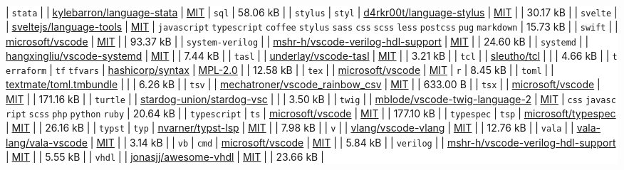 | `stata` |  | [kylebarron/language-stata](https://github.com/kylebarron/language-stata/blob/dd98de502bc1bf2a205f3f023afb98c7aa5b42ee/grammars/stata.json) | [MIT](https://raw.githubusercontent.com/kylebarron/language-stata/master/LICENSE) | `sql` | 58.06 kB |
| `stylus` | `styl` | [d4rkr00t/language-stylus](https://github.com/d4rkr00t/language-stylus/blob/198a851f385aee857332f3ce5dd981ff67720ead/syntaxes/stylus.json) | [MIT](https://raw.githubusercontent.com/d4rkr00t/language-stylus/master/LICENSE) |  | 30.17 kB |
| `svelte` |  | [sveltejs/language-tools](https://github.com/sveltejs/language-tools/blob/64d7b773adfb136b0f4b59e31d03eea7ada1d508/packages/svelte-vscode/syntaxes/svelte.tmLanguage.src.yaml) | [MIT](https://raw.githubusercontent.com/sveltejs/language-tools/master/LICENSE) | `javascript` `typescript` `coffee` `stylus` `sass` `css` `scss` `less` `postcss` `pug` `markdown` | 15.73 kB |
| `swift` |  | [microsoft/vscode](https://github.com/microsoft/vscode/blob/b7fcbef3e2ebf668d428201c5c5d90a41346ada2/extensions/swift/syntaxes/swift.tmLanguage.json) | [MIT](https://raw.githubusercontent.com/microsoft/vscode/main/LICENSE.txt) |  | 93.37 kB |
| `system-verilog` |  | [mshr-h/vscode-verilog-hdl-support](https://github.com/mshr-h/vscode-verilog-hdl-support/blob/8d7c8f5f3232f63d43830143afc034318832291e/syntaxes/systemverilog.tmLanguage.json) | [MIT](https://raw.githubusercontent.com/mshr-h/vscode-verilog-hdl-support/main/LICENSE) |  | 24.60 kB |
| `systemd` |  | [hangxingliu/vscode-systemd](https://github.com/hangxingliu/vscode-systemd/blob/bb87cf9d8f7f9da36fbc5bf80683062b2558ed80/src/syntax/systemd.tmLanguage) | [MIT](https://raw.githubusercontent.com/hangxingliu/vscode-systemd/main/LICENSE) |  | 7.44 kB |
| `tasl` |  | [underlay/vscode-tasl](https://github.com/underlay/vscode-tasl/blob/dde4b7c0b762c2e667584095362dd49ebfacece7/syntaxes/tasl.tmLanguage.json) | [MIT](https://raw.githubusercontent.com/underlay/vscode-tasl/main/LICENSE) |  | 3.21 kB |
| `tcl` |  | [sleutho/tcl](https://github.com/sleutho/tcl/blob/f18820ad14678bc033f0a35524820c90fe50f18b/syntaxes/tcl.tmLanguage) |  |  | 4.66 kB |
| `terraform` | `tf` `tfvars` | [hashicorp/syntax](https://github.com/hashicorp/syntax/blob/c693badea4d460d1c05b8d2ab0c88bad143da3f1/syntaxes/terraform.tmGrammar.json) | [MPL-2.0](https://raw.githubusercontent.com/hashicorp/syntax/main/LICENSE) |  | 12.58 kB |
| `tex` |  | [microsoft/vscode](https://github.com/microsoft/vscode/blob/5c213a1e84928c7a7d11ca5b282ca602d40c1352/extensions/latex/syntaxes/TeX.tmLanguage.json) | [MIT](https://raw.githubusercontent.com/microsoft/vscode/main/LICENSE.txt) | `r` | 8.45 kB |
| `toml` |  | [textmate/toml.tmbundle](https://github.com/textmate/toml.tmbundle/blob/e82b64c1e86396220786846201e9aa3f0a2d9ca2/Syntaxes/TOML.tmLanguage) |  |  | 6.26 kB |
| `tsv` |  | [mechatroner/vscode_rainbow_csv](https://github.com/mechatroner/vscode_rainbow_csv/blob/00d4c947f1bbe6a4a73599bd97fb31bdfbe262f3/syntaxes/tsv.tmLanguage.json) | [MIT](https://raw.githubusercontent.com/mechatroner/vscode_rainbow_csv/master/LICENSE) |  | 633.00 B |
| `tsx` |  | [microsoft/vscode](https://github.com/microsoft/vscode/blob/35d97bc7e439fce0f50f42074041ab2d8571b20a/extensions/typescript-basics/syntaxes/TypeScriptReact.tmLanguage.json) | [MIT](https://raw.githubusercontent.com/microsoft/vscode/main/LICENSE.txt) |  | 171.16 kB |
| `turtle` |  | [stardog-union/stardog-vsc](https://github.com/stardog-union/stardog-vsc/blob/3f1364b08bdbf4b4d77f123682db7d2b708b2f6e/stardog-rdf-grammars/syntaxes/turtle.tmLanguage.json) |  |  | 3.50 kB |
| `twig` |  | [mblode/vscode-twig-language-2](https://github.com/mblode/vscode-twig-language-2/blob/82ae07ffe96656181ad8265c1fff008c8d1cdbba/src/syntaxes/twig.tmLanguage) | [MIT](https://raw.githubusercontent.com/mblode/vscode-twig-language-2/master/LICENSE.md) | `css` `javascript` `scss` `php` `python` `ruby` | 20.64 kB |
| `typescript` | `ts` | [microsoft/vscode](https://github.com/microsoft/vscode/blob/35d97bc7e439fce0f50f42074041ab2d8571b20a/extensions/typescript-basics/syntaxes/TypeScript.tmLanguage.json) | [MIT](https://raw.githubusercontent.com/microsoft/vscode/main/LICENSE.txt) |  | 177.10 kB |
| `typespec` | `tsp` | [microsoft/typespec](https://github.com/microsoft/typespec/blob/7ec17161b78117737660506b424b8a133e477cfc/grammars/typespec.json) | [MIT](https://raw.githubusercontent.com/microsoft/typespec/main/LICENSE) |  | 26.16 kB |
| `typst` | `typ` | [nvarner/typst-lsp](https://github.com/nvarner/typst-lsp/blob/6972d4b9c2cbcb0551e203067f09ec84ca8f9df3/editors/vscode/typst.tmLanguage.json) | [MIT](https://raw.githubusercontent.com/nvarner/typst-lsp/master/LICENSE-MIT.txt) |  | 7.98 kB |
| `v` |  | [vlang/vscode-vlang](https://github.com/vlang/vscode-vlang/blob/b1f529602bc6536ad8967373302e151e77179598/syntaxes/v.tmLanguage.json) | [MIT](https://raw.githubusercontent.com/vlang/vscode-vlang/master/LICENSE) |  | 12.76 kB |
| `vala` |  | [vala-lang/vala-vscode](https://github.com/vala-lang/vala-vscode/blob/8f825e95648326df2572d0522632251cdff4a43b/syntaxes/vala.YAML-tmLanguage) | [MIT](https://raw.githubusercontent.com/vala-lang/vala-vscode/master/LICENSE) |  | 3.14 kB |
| `vb` | `cmd` | [microsoft/vscode](https://github.com/microsoft/vscode/blob/35d97bc7e439fce0f50f42074041ab2d8571b20a/extensions/vb/syntaxes/asp-vb-net.tmLanguage.json) | [MIT](https://raw.githubusercontent.com/microsoft/vscode/main/LICENSE.txt) |  | 5.84 kB |
| `verilog` |  | [mshr-h/vscode-verilog-hdl-support](https://github.com/mshr-h/vscode-verilog-hdl-support/blob/5963f70745bac638a96431176d39c688b35e8b59/syntaxes/verilog.tmLanguage.json) | [MIT](https://raw.githubusercontent.com/mshr-h/vscode-verilog-hdl-support/main/LICENSE) |  | 5.55 kB |
| `vhdl` |  | [jonasjj/awesome-vhdl](https://github.com/jonasjj/awesome-vhdl/blob/0d0a052da44f64382314ba90a321a83022e5c11a/syntaxes/vhdl.tmLanguage) | [MIT](https://raw.githubusercontent.com/jonasjj/awesome-vhdl/master/LICENSE.txt) |  | 23.66 kB |